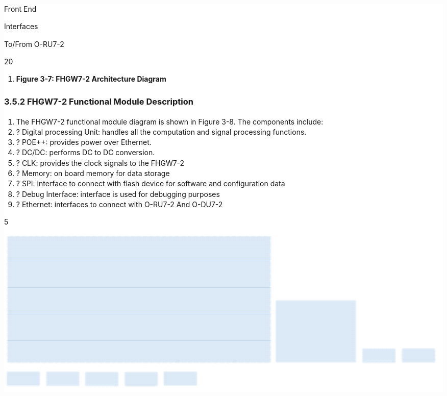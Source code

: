 Front End

Interfaces

To/From O-RU7-2

20

1. **Figure 3-7: FHGW7-2 Architecture Diagram**

### 3.5.2 FHGW7-2 Functional Module Description

1. The FHGW7-2 functional module diagram is shown in Figure 3-8. The components include:
2. ? Digital processing Unit: handles all the computation and signal processing functions.
3. ? POE++: provides power over Ethernet.
4. ? DC/DC: performs DC to DC conversion.
5. ? CLK: provides the clock signals to the FHGW7-2
6. ? Memory: on board memory for data storage
7. ? SPI: interface to connect with flash device for software and configuration data
8. ? Debug Interface: interface is used for debugging purposes
9. ? Ethernet: interfaces to connect with O-RU7-2 And O-DU7-2

5

![](../assets/images/00d9d489cea5.png)![](../assets/images/11be34f5cc5b.png)![](../assets/images/823b15393369.png)![](../assets/images/22fcbc5a7e9e.png)![](../assets/images/2ac161772958.png)![](../assets/images/032a5596fa53.png)![](../assets/images/536fbaaecc81.png)![](../assets/images/469e8f7ca11d.png)![](../assets/images/c7b0da190c88.png)
